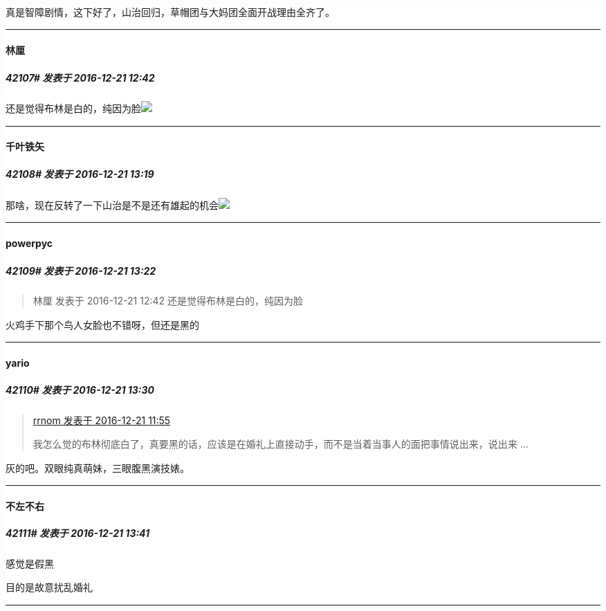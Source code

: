 
真是智障剧情，这下好了，山治回归，草帽团与大妈团全面开战理由全齐了。


*****

####  林厘  
##### 42107#       发表于 2016-12-21 12:42


还是觉得布林是白的，纯因为脸<img src="https://static.saraba1st.com/image/smiley/face/119.gif" referrerpolicy="no-referrer">


*****

####  千叶铁矢  
##### 42108#       发表于 2016-12-21 13:19


那啥，现在反转了一下山治是不是还有雄起的机会<img src="https://static.saraba1st.com/image/smiley/face/113.gif" referrerpolicy="no-referrer">


*****

####  powerpyc  
##### 42109#       发表于 2016-12-21 13:22


<blockquote>林厘 发表于 2016-12-21 12:42
还是觉得布林是白的，纯因为脸</blockquote>
火鸡手下那个鸟人女脸也不错呀，但还是黑的


*****

####  yario  
##### 42110#       发表于 2016-12-21 13:30


<blockquote><a href="httphttps://bbs.saraba1st.com/2b/forum.php?mod=redirect&amp;goto=findpost&amp;pid=34552803&amp;ptid=98922" target="_blank">rrnom 发表于 2016-12-21 11:55</a>

我怎么觉的布林彻底白了，真要黑的话，应该是在婚礼上直接动手，而不是当着当事人的面把事情说出来，说出来 ...</blockquote>
灰的吧。双眼纯真萌妹，三眼腹黑演技婊。


*****

####  不左不右  
##### 42111#       发表于 2016-12-21 13:41


感觉是假黑

目的是故意扰乱婚礼


*****
